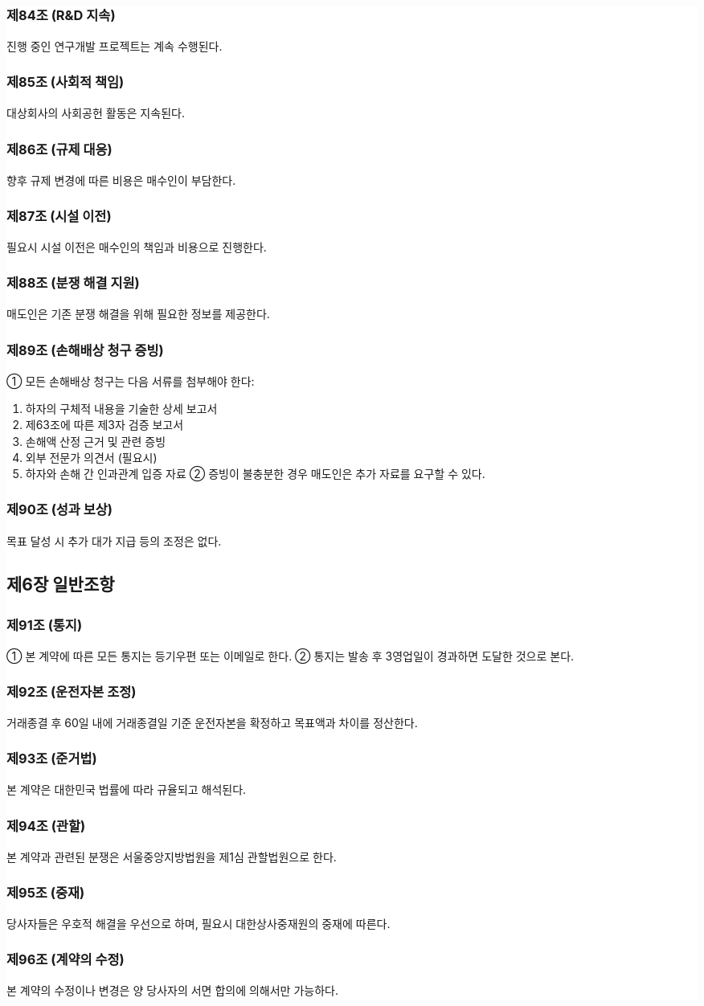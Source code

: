 ### 제84조 (R&D 지속)
진행 중인 연구개발 프로젝트는 계속 수행된다.

### 제85조 (사회적 책임)
대상회사의 사회공헌 활동은 지속된다.

### 제86조 (규제 대응)
향후 규제 변경에 따른 비용은 매수인이 부담한다.

### 제87조 (시설 이전)
필요시 시설 이전은 매수인의 책임과 비용으로 진행한다.

### 제88조 (분쟁 해결 지원)
매도인은 기존 분쟁 해결을 위해 필요한 정보를 제공한다.

### 제89조 (손해배상 청구 증빙)
① 모든 손해배상 청구는 다음 서류를 첨부해야 한다:
   1. 하자의 구체적 내용을 기술한 상세 보고서
   2. 제63조에 따른 제3자 검증 보고서
   3. 손해액 산정 근거 및 관련 증빙
   4. 외부 전문가 의견서 (필요시)
   5. 하자와 손해 간 인과관계 입증 자료
② 증빙이 불충분한 경우 매도인은 추가 자료를 요구할 수 있다.

### 제90조 (성과 보상)
목표 달성 시 추가 대가 지급 등의 조정은 없다.

## 제6장 일반조항

### 제91조 (통지)
① 본 계약에 따른 모든 통지는 등기우편 또는 이메일로 한다.
② 통지는 발송 후 3영업일이 경과하면 도달한 것으로 본다.

### 제92조 (운전자본 조정)
거래종결 후 60일 내에 거래종결일 기준 운전자본을 확정하고 목표액과 차이를 정산한다.

### 제93조 (준거법)
본 계약은 대한민국 법률에 따라 규율되고 해석된다.

### 제94조 (관할)
본 계약과 관련된 분쟁은 서울중앙지방법원을 제1심 관할법원으로 한다.

### 제95조 (중재)
당사자들은 우호적 해결을 우선으로 하며, 필요시 대한상사중재원의 중재에 따른다.

### 제96조 (계약의 수정)
본 계약의 수정이나 변경은 양 당사자의 서면 합의에 의해서만 가능하다.
